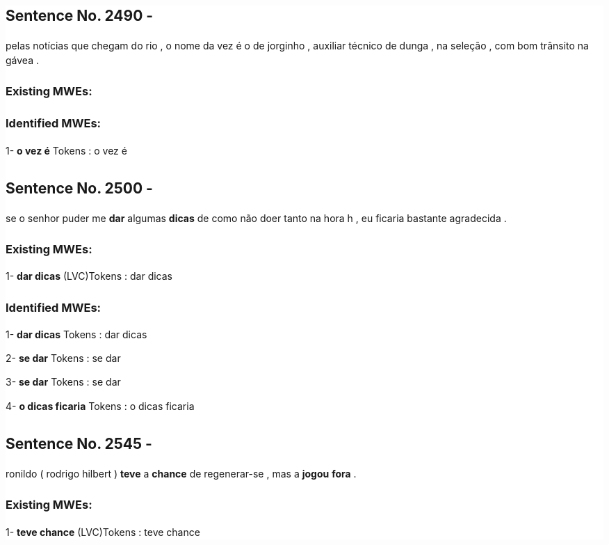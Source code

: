 

## Sentence No. 2490 - 
pelas notícias que chegam do rio , o nome da vez é o de jorginho , auxiliar técnico de dunga , na seleção , com bom trânsito na gávea . 
### Existing MWEs: 
### Identified MWEs: 
1- **o vez é** Tokens : 
o
vez
é



## Sentence No. 2500 - 
se o senhor puder me **dar** algumas **dicas** de como não doer tanto na hora h , eu ficaria bastante agradecida . 
### Existing MWEs: 
1- **dar dicas** (LVC)Tokens : 
dar
dicas


### Identified MWEs: 
1- **dar dicas** Tokens : 
dar
dicas


2- **se dar** Tokens : 
se
dar


3- **se dar** Tokens : 
se
dar


4- **o dicas ficaria** Tokens : 
o
dicas
ficaria



## Sentence No. 2545 - 
ronildo ( rodrigo hilbert ) **teve** a **chance** de regenerar-se , mas a **jogou** **fora** . 
### Existing MWEs: 
1- **teve chance** (LVC)Tokens : 
teve
chance
